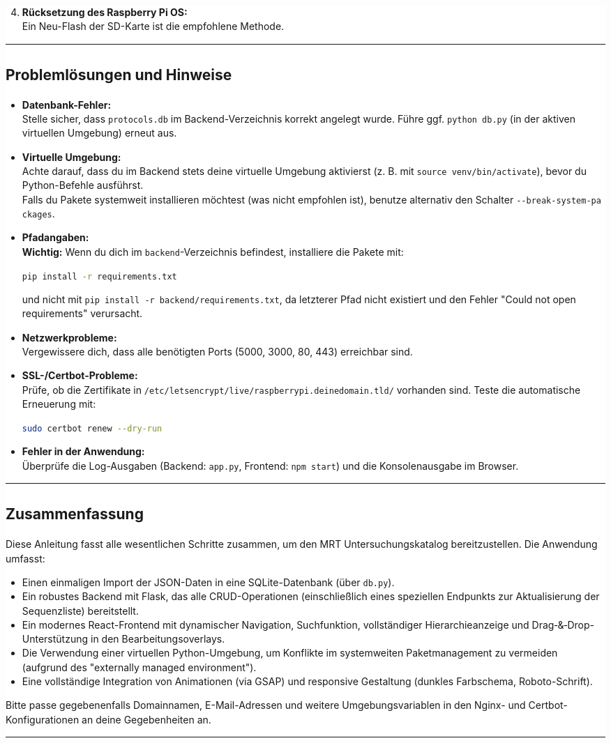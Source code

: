 4. **Rücksetzung des Raspberry Pi OS:**  
   Ein Neu-Flash der SD-Karte ist die empfohlene Methode.

---

## Problemlösungen und Hinweise

- **Datenbank-Fehler:**  
  Stelle sicher, dass `protocols.db` im Backend-Verzeichnis korrekt angelegt wurde. Führe ggf. `python db.py` (in der aktiven virtuellen Umgebung) erneut aus.

- **Virtuelle Umgebung:**  
  Achte darauf, dass du im Backend stets deine virtuelle Umgebung aktivierst (z. B. mit `source venv/bin/activate`), bevor du Python-Befehle ausführst.  
  Falls du Pakete systemweit installieren möchtest (was nicht empfohlen ist), benutze alternativ den Schalter `--break-system-packages`.

- **Pfadangaben:**  
  **Wichtig:** Wenn du dich im `backend`-Verzeichnis befindest, installiere die Pakete mit:
  ```bash
  pip install -r requirements.txt
  ```
  und nicht mit `pip install -r backend/requirements.txt`, da letzterer Pfad nicht existiert und den Fehler "Could not open requirements" verursacht.

- **Netzwerkprobleme:**  
  Vergewissere dich, dass alle benötigten Ports (5000, 3000, 80, 443) erreichbar sind.

- **SSL-/Certbot-Probleme:**  
  Prüfe, ob die Zertifikate in `/etc/letsencrypt/live/raspberrypi.deinedomain.tld/` vorhanden sind. Teste die automatische Erneuerung mit:
  ```bash
  sudo certbot renew --dry-run
  ```

- **Fehler in der Anwendung:**  
  Überprüfe die Log-Ausgaben (Backend: `app.py`, Frontend: `npm start`) und die Konsolenausgabe im Browser.

---

## Zusammenfassung

Diese Anleitung fasst alle wesentlichen Schritte zusammen, um den MRT Untersuchungskatalog bereitzustellen. Die Anwendung umfasst:

- Einen einmaligen Import der JSON-Daten in eine SQLite-Datenbank (über `db.py`).
- Ein robustes Backend mit Flask, das alle CRUD-Operationen (einschließlich eines speziellen Endpunkts zur Aktualisierung der Sequenzliste) bereitstellt.
- Ein modernes React-Frontend mit dynamischer Navigation, Suchfunktion, vollständiger Hierarchieanzeige und Drag‑&‑Drop-Unterstützung in den Bearbeitungsoverlays.
- Die Verwendung einer virtuellen Python-Umgebung, um Konflikte im systemweiten Paketmanagement zu vermeiden (aufgrund des "externally managed environment").
- Eine vollständige Integration von Animationen (via GSAP) und responsive Gestaltung (dunkles Farbschema, Roboto-Schrift).

Bitte passe gegebenenfalls Domainnamen, E-Mail-Adressen und weitere Umgebungsvariablen in den Nginx- und Certbot-Konfigurationen an deine Gegebenheiten an.

---
